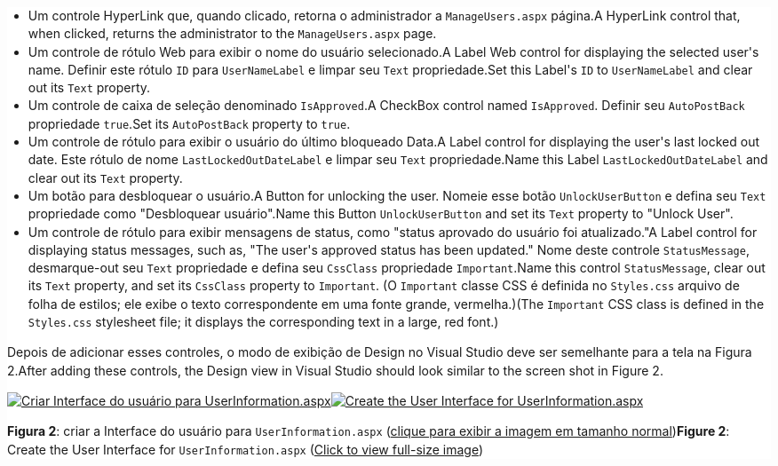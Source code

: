 - <span data-ttu-id="69fb5-156">Um controle HyperLink que, quando clicado, retorna o administrador a `ManageUsers.aspx` página.</span><span class="sxs-lookup"><span data-stu-id="69fb5-156">A HyperLink control that, when clicked, returns the administrator to the `ManageUsers.aspx` page.</span></span>
- <span data-ttu-id="69fb5-157">Um controle de rótulo Web para exibir o nome do usuário selecionado.</span><span class="sxs-lookup"><span data-stu-id="69fb5-157">A Label Web control for displaying the selected user's name.</span></span> <span data-ttu-id="69fb5-158">Definir este rótulo `ID` para `UserNameLabel` e limpar seu `Text` propriedade.</span><span class="sxs-lookup"><span data-stu-id="69fb5-158">Set this Label's `ID` to `UserNameLabel` and clear out its `Text` property.</span></span>
- <span data-ttu-id="69fb5-159">Um controle de caixa de seleção denominado `IsApproved`.</span><span class="sxs-lookup"><span data-stu-id="69fb5-159">A CheckBox control named `IsApproved`.</span></span> <span data-ttu-id="69fb5-160">Definir seu `AutoPostBack` propriedade `true`.</span><span class="sxs-lookup"><span data-stu-id="69fb5-160">Set its `AutoPostBack` property to `true`.</span></span>
- <span data-ttu-id="69fb5-161">Um controle de rótulo para exibir o usuário do último bloqueado Data.</span><span class="sxs-lookup"><span data-stu-id="69fb5-161">A Label control for displaying the user's last locked out date.</span></span> <span data-ttu-id="69fb5-162">Este rótulo de nome `LastLockedOutDateLabel` e limpar seu `Text` propriedade.</span><span class="sxs-lookup"><span data-stu-id="69fb5-162">Name this Label `LastLockedOutDateLabel` and clear out its `Text` property.</span></span>
- <span data-ttu-id="69fb5-163">Um botão para desbloquear o usuário.</span><span class="sxs-lookup"><span data-stu-id="69fb5-163">A Button for unlocking the user.</span></span> <span data-ttu-id="69fb5-164">Nomeie esse botão `UnlockUserButton` e defina seu `Text` propriedade como "Desbloquear usuário".</span><span class="sxs-lookup"><span data-stu-id="69fb5-164">Name this Button `UnlockUserButton` and set its `Text` property to "Unlock User".</span></span>
- <span data-ttu-id="69fb5-165">Um controle de rótulo para exibir mensagens de status, como "status aprovado do usuário foi atualizado."</span><span class="sxs-lookup"><span data-stu-id="69fb5-165">A Label control for displaying status messages, such as, "The user's approved status has been updated."</span></span> <span data-ttu-id="69fb5-166">Nome deste controle `StatusMessage`, desmarque-out seu `Text` propriedade e defina seu `CssClass` propriedade `Important`.</span><span class="sxs-lookup"><span data-stu-id="69fb5-166">Name this control `StatusMessage`, clear out its `Text` property, and set its `CssClass` property to `Important`.</span></span> <span data-ttu-id="69fb5-167">(O `Important` classe CSS é definida no `Styles.css` arquivo de folha de estilos; ele exibe o texto correspondente em uma fonte grande, vermelha.)</span><span class="sxs-lookup"><span data-stu-id="69fb5-167">(The `Important` CSS class is defined in the `Styles.css` stylesheet file; it displays the corresponding text in a large, red font.)</span></span>

<span data-ttu-id="69fb5-168">Depois de adicionar esses controles, o modo de exibição de Design no Visual Studio deve ser semelhante para a tela na Figura 2.</span><span class="sxs-lookup"><span data-stu-id="69fb5-168">After adding these controls, the Design view in Visual Studio should look similar to the screen shot in Figure 2.</span></span>


<span data-ttu-id="69fb5-169">[![Criar Interface do usuário para UserInformation.aspx](unlocking-and-approving-user-accounts-cs/_static/image5.png)](unlocking-and-approving-user-accounts-cs/_static/image4.png)</span><span class="sxs-lookup"><span data-stu-id="69fb5-169">[![Create the User Interface for UserInformation.aspx](unlocking-and-approving-user-accounts-cs/_static/image5.png)](unlocking-and-approving-user-accounts-cs/_static/image4.png)</span></span>

<span data-ttu-id="69fb5-170">**Figura 2**: criar a Interface do usuário para `UserInformation.aspx` ([clique para exibir a imagem em tamanho normal](unlocking-and-approving-user-accounts-cs/_static/image6.png))</span><span class="sxs-lookup"><span data-stu-id="69fb5-170">**Figure 2**: Create the User Interface for `UserInformation.aspx` ([Click to view full-size image](unlocking-and-approving-user-accounts-cs/_static/image6.png))</span></span>
